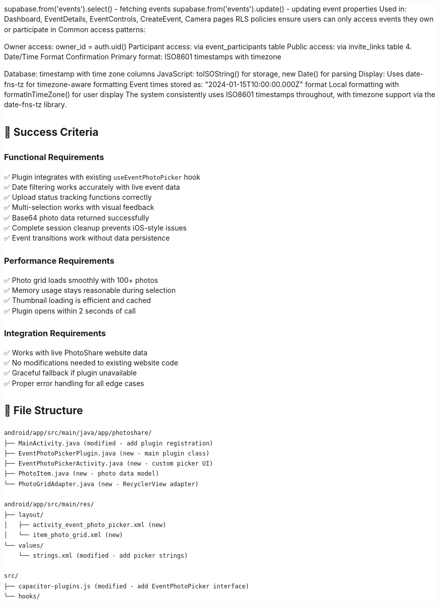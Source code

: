 supabase.from('events').select() - fetching events
supabase.from('events').update() - updating event properties
Used in: Dashboard, EventDetails, EventControls, CreateEvent, Camera pages
RLS policies ensure users can only access events they own or participate in
Common access patterns:

Owner access: owner_id = auth.uid()
Participant access: via event_participants table
Public access: via invite_links table
4. Date/Time Format Confirmation
Primary format: ISO8601 timestamps with timezone

Database: timestamp with time zone columns
JavaScript: toISOString() for storage, new Date() for parsing
Display: Uses date-fns-tz for timezone-aware formatting
Event times stored as: "2024-01-15T10:00:00.000Z" format
Local formatting with formatInTimeZone() for user display
The system consistently uses ISO8601 timestamps throughout, with timezone support via the date-fns-tz library.

## 🚀 Success Criteria

### **Functional Requirements**
✅ Plugin integrates with existing `useEventPhotoPicker` hook  
✅ Date filtering works accurately with live event data  
✅ Upload status tracking functions correctly  
✅ Multi-selection works with visual feedback  
✅ Base64 photo data returned successfully  
✅ Complete session cleanup prevents iOS-style issues  
✅ Event transitions work without data persistence  

### **Performance Requirements**
✅ Photo grid loads smoothly with 100+ photos  
✅ Memory usage stays reasonable during selection  
✅ Thumbnail loading is efficient and cached  
✅ Plugin opens within 2 seconds of call  

### **Integration Requirements**
✅ Works with live PhotoShare website data  
✅ No modifications needed to existing website code  
✅ Graceful fallback if plugin unavailable  
✅ Proper error handling for all edge cases  

## 📁 File Structure

```
android/app/src/main/java/app/photoshare/
├── MainActivity.java (modified - add plugin registration)
├── EventPhotoPickerPlugin.java (new - main plugin class)
├── EventPhotoPickerActivity.java (new - custom picker UI)
├── PhotoItem.java (new - photo data model)
└── PhotoGridAdapter.java (new - RecyclerView adapter)

android/app/src/main/res/
├── layout/
│   ├── activity_event_photo_picker.xml (new)
│   └── item_photo_grid.xml (new)
└── values/
    └── strings.xml (modified - add picker strings)

src/
├── capacitor-plugins.js (modified - add EventPhotoPicker interface)
└── hooks/
```